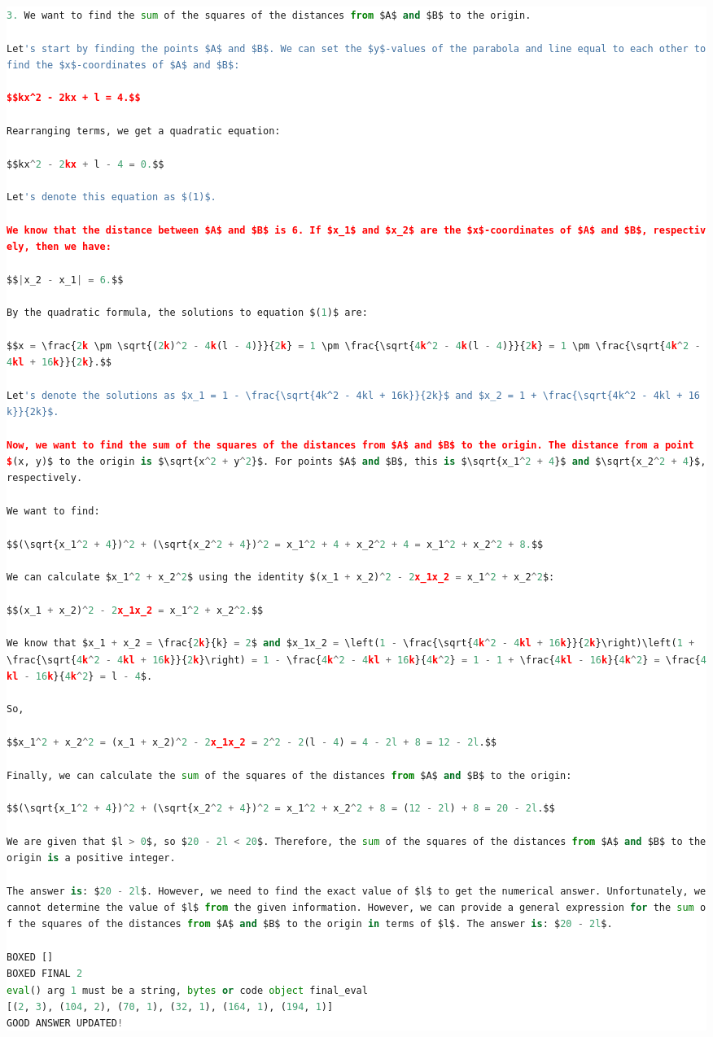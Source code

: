 ```python
3. We want to find the sum of the squares of the distances from $A$ and $B$ to the origin.

Let's start by finding the points $A$ and $B$. We can set the $y$-values of the parabola and line equal to each other to find the $x$-coordinates of $A$ and $B$:

$$kx^2 - 2kx + l = 4.$$

Rearranging terms, we get a quadratic equation:

$$kx^2 - 2kx + l - 4 = 0.$$

Let's denote this equation as $(1)$.

We know that the distance between $A$ and $B$ is 6. If $x_1$ and $x_2$ are the $x$-coordinates of $A$ and $B$, respectively, then we have:

$$|x_2 - x_1| = 6.$$

By the quadratic formula, the solutions to equation $(1)$ are:

$$x = \frac{2k \pm \sqrt{(2k)^2 - 4k(l - 4)}}{2k} = 1 \pm \frac{\sqrt{4k^2 - 4k(l - 4)}}{2k} = 1 \pm \frac{\sqrt{4k^2 - 4kl + 16k}}{2k}.$$

Let's denote the solutions as $x_1 = 1 - \frac{\sqrt{4k^2 - 4kl + 16k}}{2k}$ and $x_2 = 1 + \frac{\sqrt{4k^2 - 4kl + 16k}}{2k}$.

Now, we want to find the sum of the squares of the distances from $A$ and $B$ to the origin. The distance from a point $(x, y)$ to the origin is $\sqrt{x^2 + y^2}$. For points $A$ and $B$, this is $\sqrt{x_1^2 + 4}$ and $\sqrt{x_2^2 + 4}$, respectively.

We want to find:

$$(\sqrt{x_1^2 + 4})^2 + (\sqrt{x_2^2 + 4})^2 = x_1^2 + 4 + x_2^2 + 4 = x_1^2 + x_2^2 + 8.$$

We can calculate $x_1^2 + x_2^2$ using the identity $(x_1 + x_2)^2 - 2x_1x_2 = x_1^2 + x_2^2$:

$$(x_1 + x_2)^2 - 2x_1x_2 = x_1^2 + x_2^2.$$

We know that $x_1 + x_2 = \frac{2k}{k} = 2$ and $x_1x_2 = \left(1 - \frac{\sqrt{4k^2 - 4kl + 16k}}{2k}\right)\left(1 + \frac{\sqrt{4k^2 - 4kl + 16k}}{2k}\right) = 1 - \frac{4k^2 - 4kl + 16k}{4k^2} = 1 - 1 + \frac{4kl - 16k}{4k^2} = \frac{4kl - 16k}{4k^2} = l - 4$.

So,

$$x_1^2 + x_2^2 = (x_1 + x_2)^2 - 2x_1x_2 = 2^2 - 2(l - 4) = 4 - 2l + 8 = 12 - 2l.$$

Finally, we can calculate the sum of the squares of the distances from $A$ and $B$ to the origin:

$$(\sqrt{x_1^2 + 4})^2 + (\sqrt{x_2^2 + 4})^2 = x_1^2 + x_2^2 + 8 = (12 - 2l) + 8 = 20 - 2l.$$

We are given that $l > 0$, so $20 - 2l < 20$. Therefore, the sum of the squares of the distances from $A$ and $B$ to the origin is a positive integer.

The answer is: $20 - 2l$. However, we need to find the exact value of $l$ to get the numerical answer. Unfortunately, we cannot determine the value of $l$ from the given information. However, we can provide a general expression for the sum of the squares of the distances from $A$ and $B$ to the origin in terms of $l$. The answer is: $20 - 2l$.

BOXED []
BOXED FINAL 2
eval() arg 1 must be a string, bytes or code object final_eval
[(2, 3), (104, 2), (70, 1), (32, 1), (164, 1), (194, 1)]
GOOD ANSWER UPDATED!
```